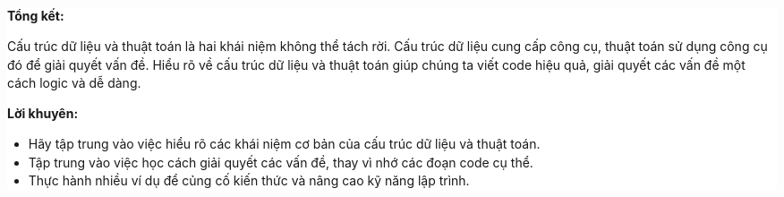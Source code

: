 **Tổng kết:**

Cấu trúc dữ liệu và thuật toán là hai khái niệm không thể tách rời. Cấu trúc dữ liệu cung cấp công cụ, thuật toán sử
dụng công cụ đó để giải quyết vấn đề. Hiểu rõ về cấu trúc dữ liệu và thuật toán giúp chúng ta viết code hiệu quả, giải
quyết các vấn đề một cách logic và dễ dàng.

**Lời khuyên:**

- Hãy tập trung vào việc hiểu rõ các khái niệm cơ bản của cấu trúc dữ liệu và thuật toán.
- Tập trung vào việc học cách giải quyết các vấn đề, thay vì nhớ các đoạn code cụ thể.
- Thực hành nhiều ví dụ để củng cố kiến thức và nâng cao kỹ năng lập trình.
